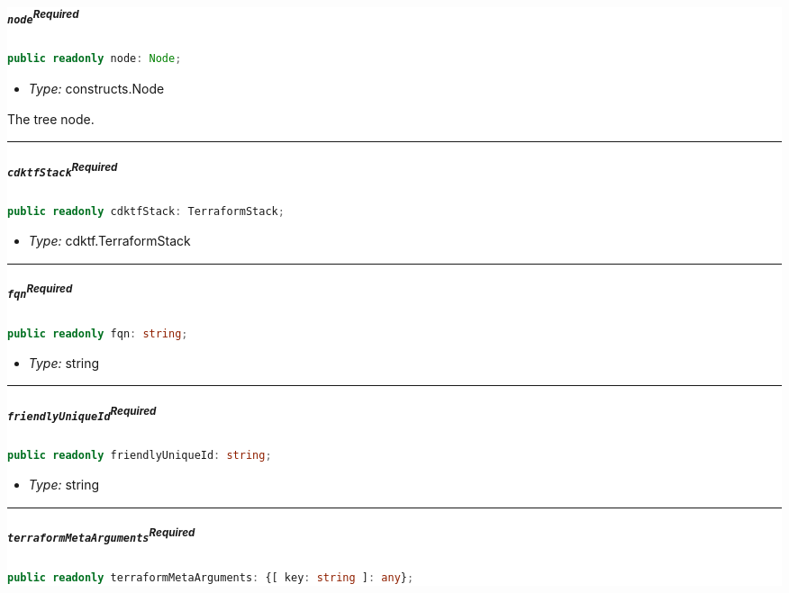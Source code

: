 
##### `node`<sup>Required</sup> <a name="node" id="rhizo-co-terraform-provider-grafana.dataSourcePermission.DataSourcePermission.property.node"></a>

```typescript
public readonly node: Node;
```

- *Type:* constructs.Node

The tree node.

---

##### `cdktfStack`<sup>Required</sup> <a name="cdktfStack" id="rhizo-co-terraform-provider-grafana.dataSourcePermission.DataSourcePermission.property.cdktfStack"></a>

```typescript
public readonly cdktfStack: TerraformStack;
```

- *Type:* cdktf.TerraformStack

---

##### `fqn`<sup>Required</sup> <a name="fqn" id="rhizo-co-terraform-provider-grafana.dataSourcePermission.DataSourcePermission.property.fqn"></a>

```typescript
public readonly fqn: string;
```

- *Type:* string

---

##### `friendlyUniqueId`<sup>Required</sup> <a name="friendlyUniqueId" id="rhizo-co-terraform-provider-grafana.dataSourcePermission.DataSourcePermission.property.friendlyUniqueId"></a>

```typescript
public readonly friendlyUniqueId: string;
```

- *Type:* string

---

##### `terraformMetaArguments`<sup>Required</sup> <a name="terraformMetaArguments" id="rhizo-co-terraform-provider-grafana.dataSourcePermission.DataSourcePermission.property.terraformMetaArguments"></a>

```typescript
public readonly terraformMetaArguments: {[ key: string ]: any};
```

